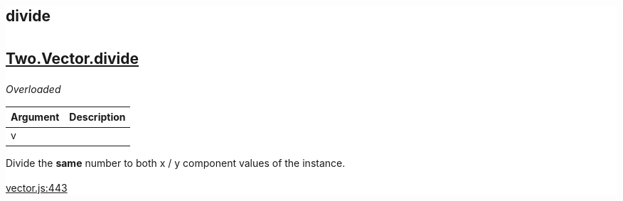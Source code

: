 

<div class="instance function overloaded">

## divide

<h2 class="longname" aria-hidden="true"><a href="#divide"><span class="prefix">Two.Vector.</span><span class="shortname">divide</span></a></h2>


<div class="overloaded-label">

_Overloaded_

</div>











<div class="params">

| Argument | Description |
| ---- | ----------- |
|  v  |  |
</div>




<div class="description">

Divide the **same** number to both x / y component values of the instance.

</div>





<div class="meta">

  <a class="lineno" target="_blank" rel="noopener noreferrer" href="https://github.com/jonobr1/two.js/blob/main/src/vector.js#L443">
    vector.js:443
  </a>

</div>



<div class="tags">



</div>


</div>



<div class="instance function overloaded">
